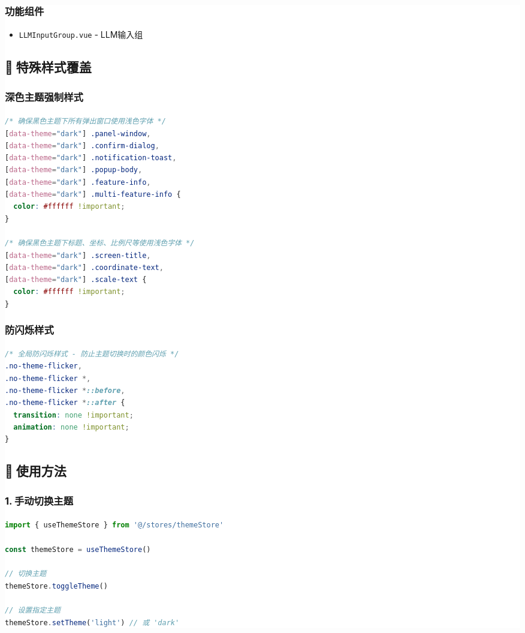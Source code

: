 ### 功能组件
- `LLMInputGroup.vue` - LLM输入组

## 🎯 特殊样式覆盖

### 深色主题强制样式
```css
/* 确保黑色主题下所有弹出窗口使用浅色字体 */
[data-theme="dark"] .panel-window,
[data-theme="dark"] .confirm-dialog,
[data-theme="dark"] .notification-toast,
[data-theme="dark"] .popup-body,
[data-theme="dark"] .feature-info,
[data-theme="dark"] .multi-feature-info {
  color: #ffffff !important;
}

/* 确保黑色主题下标题、坐标、比例尺等使用浅色字体 */
[data-theme="dark"] .screen-title,
[data-theme="dark"] .coordinate-text,
[data-theme="dark"] .scale-text {
  color: #ffffff !important;
}
```

### 防闪烁样式
```css
/* 全局防闪烁样式 - 防止主题切换时的颜色闪烁 */
.no-theme-flicker,
.no-theme-flicker *,
.no-theme-flicker *::before,
.no-theme-flicker *::after {
  transition: none !important;
  animation: none !important;
}
```

## 🚀 使用方法

### 1. 手动切换主题
```typescript
import { useThemeStore } from '@/stores/themeStore'

const themeStore = useThemeStore()

// 切换主题
themeStore.toggleTheme()

// 设置指定主题
themeStore.setTheme('light') // 或 'dark'
```
